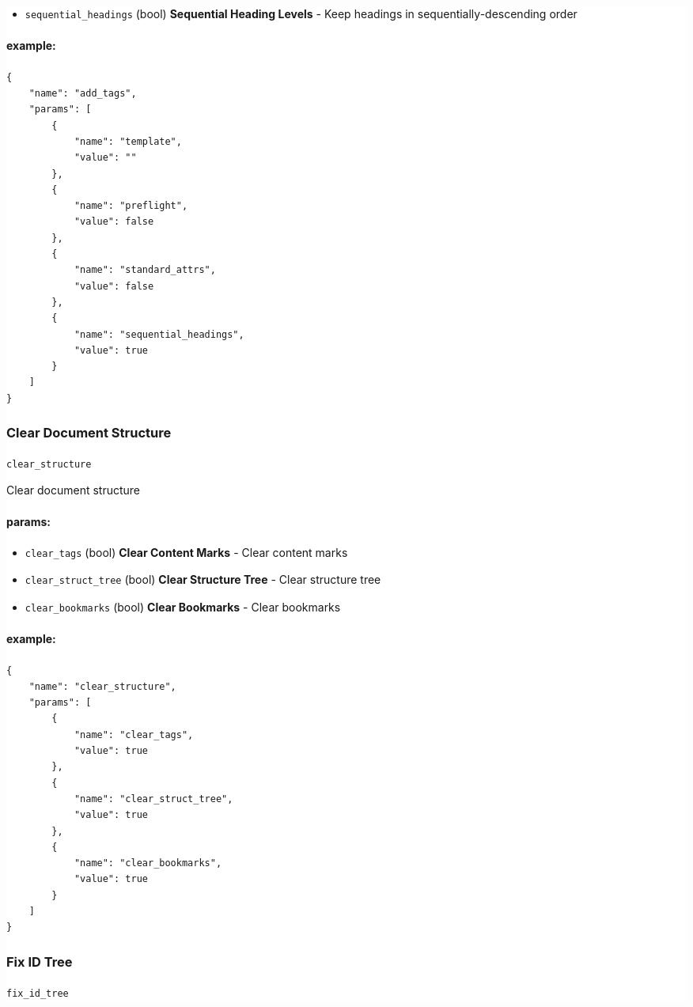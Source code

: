 - `sequential_headings` (bool) __Sequential Heading Levels__ - Keep headings in sequentially-descending order

#### example:
```
{
    "name": "add_tags",
    "params": [
        {
            "name": "template",
            "value": ""
        },
        {
            "name": "preflight",
            "value": false
        },
        {
            "name": "standard_attrs",
            "value": false
        },
        {
            "name": "sequential_headings",
            "value": true
        }
    ]
}
```
### Clear Document Structure
`clear_structure`

Clear document structure
#### params:

- `clear_tags` (bool) __Clear Content Marks__ - Clear content marks

- `clear_struct_tree` (bool) __Clear Structure Tree__ - Clear structure tree

- `clear_bookmarks` (bool) __Clear Bookmarks__ - Clear bookmarks

#### example:
```
{
    "name": "clear_structure",
    "params": [
        {
            "name": "clear_tags",
            "value": true
        },
        {
            "name": "clear_struct_tree",
            "value": true
        },
        {
            "name": "clear_bookmarks",
            "value": true
        }
    ]
}
```
### Fix ID Tree
`fix_id_tree`
